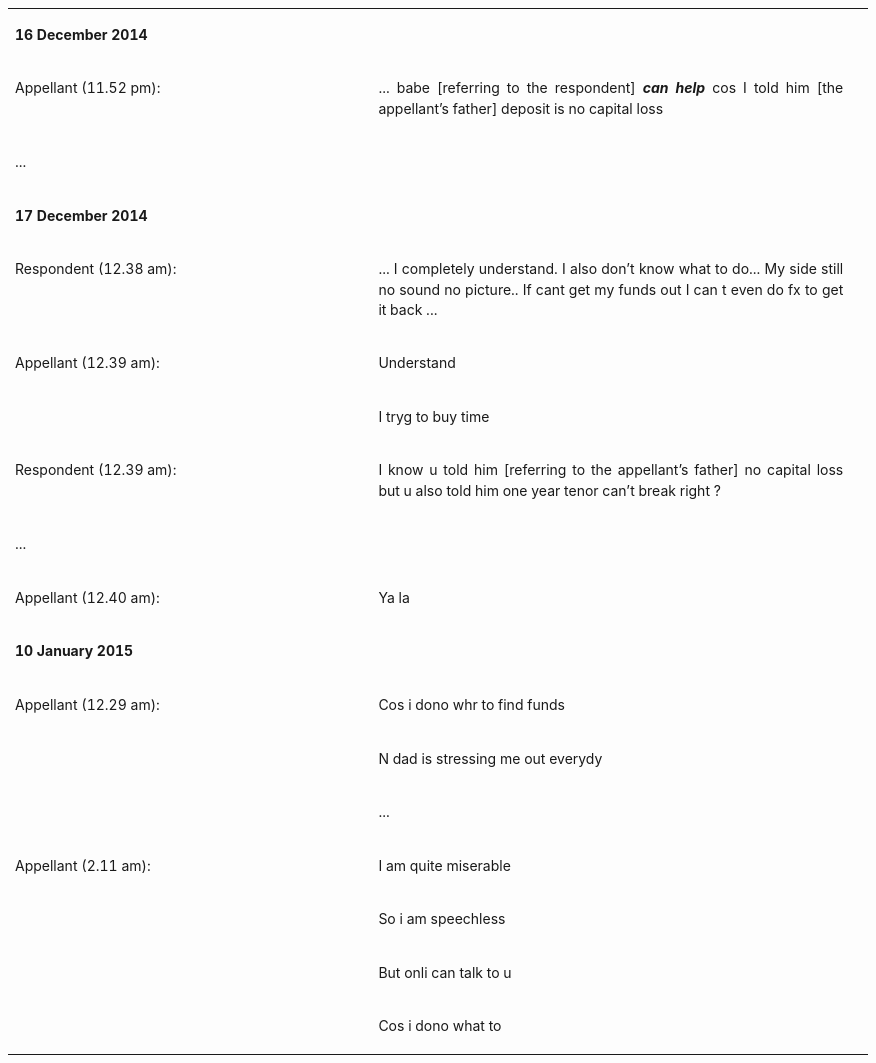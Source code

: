 <table align="left" cellpadding="0" cellspacing="0" class="Judg-2" frame="none" pgwide="1"><colgroup><col width="43.1354142220136%"> <col width="56.8645857779864%"> <col> </colgroup><tbody><tr><td align="left" class="" rowspan="1" valign="top"><p align="justify" class="QuoteList-Table-1"><b>16 December 2014</b></p></td><td align="left" class="" rowspan="1" valign="top"><p align="justify" class="QuoteList-Table-1">&nbsp;</p></td><td align="left" class="b" rowspan="1" valign="top">&nbsp;</td></tr><tr><td align="left" class="" rowspan="1" valign="top"><p align="justify" class="QuoteList-Table-1">Appellant (11.52 pm):</p></td><td align="left" class="" rowspan="1" valign="top"><p align="justify" class="QuoteList-Table-1">... babe [referring to the respondent] <b><em>can help</em></b> cos I told him [the appellant’s father] deposit is no capital loss</p></td><td align="left" class="b" rowspan="1" valign="top">&nbsp;</td></tr><tr><td align="left" class="" rowspan="1" valign="top"><p align="justify" class="QuoteList-Table-1">...</p></td><td align="left" class="" rowspan="1" valign="top"><p align="justify" class="QuoteList-Table-1">&nbsp;</p></td><td align="left" class="b" rowspan="1" valign="top">&nbsp;</td></tr><tr><td align="left" class="" rowspan="1" valign="top"><p align="justify" class="QuoteList-Table-1"><b>17 December 2014</b></p></td><td align="left" class="" rowspan="1" valign="top"><p align="justify" class="QuoteList-Table-1">&nbsp;</p></td><td align="left" class="b" rowspan="1" valign="top">&nbsp;</td></tr><tr><td align="left" class="" rowspan="1" valign="top"><p align="justify" class="QuoteList-Table-1">Respondent (12.38 am):</p></td><td align="left" class="" rowspan="1" valign="top"><p align="justify" class="QuoteList-Table-1">... I completely understand. I also don’t know what to do... My side still no sound no picture.. If cant get my funds out I can t even do fx to get it back ...</p></td><td align="left" class="b" rowspan="1" valign="top">&nbsp;</td></tr><tr><td align="left" class="" rowspan="1" valign="top"><p align="justify" class="QuoteList-Table-1">Appellant (12.39 am):</p></td><td align="left" class="" rowspan="1" valign="top"><p align="justify" class="QuoteList-Table-1">Understand</p></td><td align="left" class="b" rowspan="1" valign="top">&nbsp;</td></tr><tr><td align="left" class="" rowspan="1" valign="top"><p align="justify" class="QuoteList-Table-1">&nbsp;</p></td><td align="left" class="" rowspan="1" valign="top"><p align="justify" class="QuoteList-Table-1">I tryg to buy time</p></td><td align="left" class="b" rowspan="1" valign="top">&nbsp;</td></tr><tr><td align="left" class="" rowspan="1" valign="top"><p align="justify" class="QuoteList-Table-1">Respondent (12.39 am):</p></td><td align="left" class="" rowspan="1" valign="top"><p align="justify" class="QuoteList-Table-1">I know u told him [referring to the appellant’s father] no capital loss but u also told him one year tenor can’t break right ?</p></td><td align="left" class="b" rowspan="1" valign="top">&nbsp;</td></tr><tr><td align="left" class="" rowspan="1" valign="top"><p align="justify" class="QuoteList-Table-1">...</p></td><td align="left" class="" rowspan="1" valign="top"><p align="justify" class="QuoteList-Table-1">&nbsp;</p></td><td align="left" class="b" rowspan="1" valign="top">&nbsp;</td></tr><tr><td align="left" class="" rowspan="1" valign="top"><p align="justify" class="QuoteList-Table-1">Appellant (12.40 am):</p></td><td align="left" class="" rowspan="1" valign="top"><p align="justify" class="QuoteList-Table-1">Ya la</p></td><td align="left" class="b" rowspan="1" valign="top">&nbsp;</td></tr><tr><td align="left" class="" rowspan="1" valign="top"><p align="justify" class="QuoteList-Table-1"><b>10 January 2015</b></p></td><td align="left" class="" colspan="2" rowspan="1" valign="top"><p align="justify" class="QuoteList-Table-1">&nbsp;</p></td></tr><tr><td align="left" class="" rowspan="1" valign="top"><p align="justify" class="QuoteList-Table-1">Appellant (12.29 am):</p></td><td align="left" class="" colspan="2" rowspan="1" valign="top"><p align="justify" class="QuoteList-Table-1">Cos i dono whr to find funds</p></td></tr><tr><td align="left" class="" rowspan="1" valign="top"><p align="justify" class="QuoteList-Table-1">&nbsp;</p></td><td align="left" class="" colspan="2" rowspan="1" valign="top"><p align="justify" class="QuoteList-Table-1">N dad is stressing me out everydy</p></td></tr><tr><td align="left" class="" rowspan="1" valign="top"><p align="justify" class="QuoteList-Table-1">&nbsp;</p></td><td align="left" class="" colspan="2" rowspan="1" valign="top"><p align="justify" class="QuoteList-Table-1">...</p></td></tr><tr><td align="left" class="" rowspan="1" valign="top"><p align="justify" class="QuoteList-Table-1">Appellant (2.11 am):</p></td><td align="left" class="" colspan="2" rowspan="1" valign="top"><p align="justify" class="QuoteList-Table-1">I am quite miserable</p></td></tr><tr><td align="left" class="" rowspan="1" valign="top"><p align="justify" class="QuoteList-Table-1">&nbsp;</p></td><td align="left" class="" colspan="2" rowspan="1" valign="top"><p align="justify" class="QuoteList-Table-1">So i am speechless</p></td></tr><tr><td align="left" class="" rowspan="1" valign="top"><p align="justify" class="QuoteList-Table-1">&nbsp;</p></td><td align="left" class="" colspan="2" rowspan="1" valign="top"><p align="justify" class="QuoteList-Table-1">But onli can talk to u</p></td></tr><tr><td align="left" class="" rowspan="1" valign="top"><p align="justify" class="QuoteList-Table-1">&nbsp;</p></td><td align="left" class="" colspan="2" rowspan="1" valign="top"><p align="justify" class="QuoteList-Table-1">Cos i dono what to